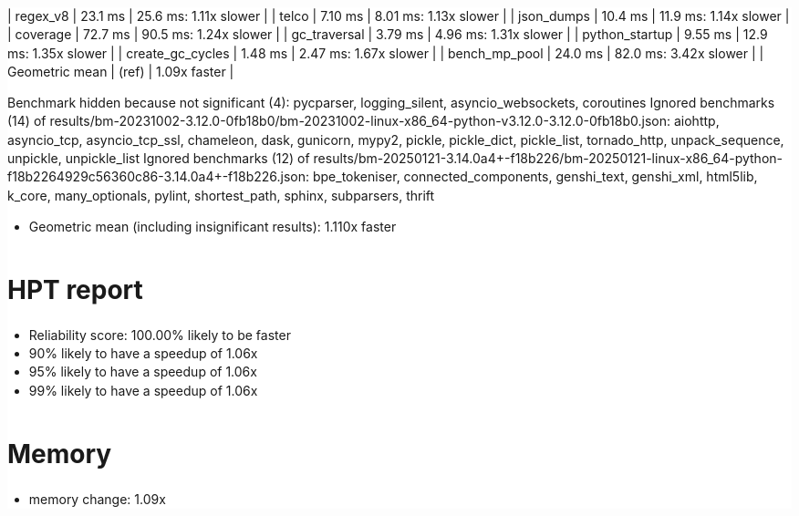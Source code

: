 | regex_v8                   | 23.1 ms                                                | 25.6 ms: 1.11x slower                                                  |
| telco                      | 7.10 ms                                                | 8.01 ms: 1.13x slower                                                  |
| json_dumps                 | 10.4 ms                                                | 11.9 ms: 1.14x slower                                                  |
| coverage                   | 72.7 ms                                                | 90.5 ms: 1.24x slower                                                  |
| gc_traversal               | 3.79 ms                                                | 4.96 ms: 1.31x slower                                                  |
| python_startup             | 9.55 ms                                                | 12.9 ms: 1.35x slower                                                  |
| create_gc_cycles           | 1.48 ms                                                | 2.47 ms: 1.67x slower                                                  |
| bench_mp_pool              | 24.0 ms                                                | 82.0 ms: 3.42x slower                                                  |
| Geometric mean             | (ref)                                                  | 1.09x faster                                                           |

Benchmark hidden because not significant (4): pycparser, logging_silent, asyncio_websockets, coroutines
Ignored benchmarks (14) of results/bm-20231002-3.12.0-0fb18b0/bm-20231002-linux-x86_64-python-v3.12.0-3.12.0-0fb18b0.json: aiohttp, asyncio_tcp, asyncio_tcp_ssl, chameleon, dask, gunicorn, mypy2, pickle, pickle_dict, pickle_list, tornado_http, unpack_sequence, unpickle, unpickle_list
Ignored benchmarks (12) of results/bm-20250121-3.14.0a4+-f18b226/bm-20250121-linux-x86_64-python-f18b2264929c56360c86-3.14.0a4+-f18b226.json: bpe_tokeniser, connected_components, genshi_text, genshi_xml, html5lib, k_core, many_optionals, pylint, shortest_path, sphinx, subparsers, thrift

- Geometric mean (including insignificant results): 1.110x faster

# HPT report

- Reliability score: 100.00% likely to be faster
- 90% likely to have a speedup of 1.06x
- 95% likely to have a speedup of 1.06x
- 99% likely to have a speedup of 1.06x

# Memory
- memory change: 1.09x